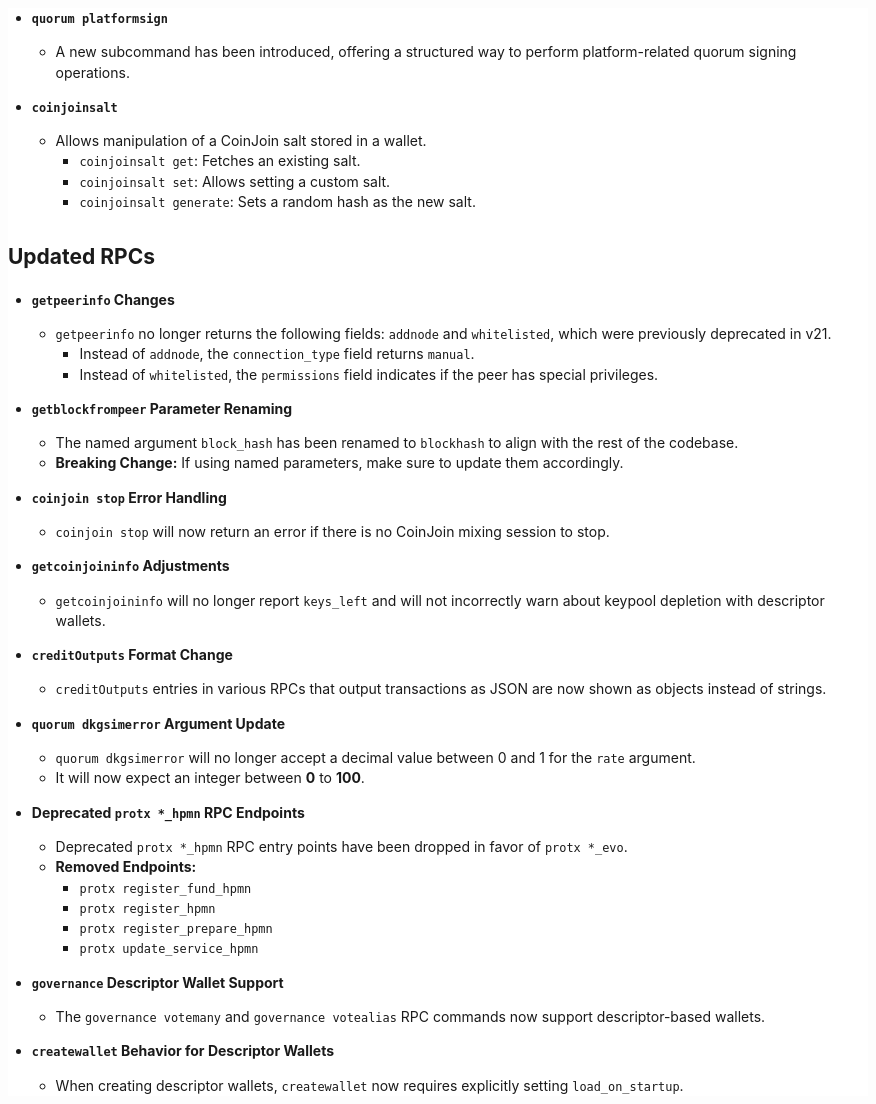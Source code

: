 - **`quorum platformsign`**
    - A new subcommand has been introduced, offering a structured way to perform platform-related quorum signing operations.

- **`coinjoinsalt`**
    - Allows manipulation of a CoinJoin salt stored in a wallet.
        - `coinjoinsalt get`: Fetches an existing salt.
        - `coinjoinsalt set`: Allows setting a custom salt.
        - `coinjoinsalt generate`: Sets a random hash as the new salt.

## Updated RPCs

- **`getpeerinfo` Changes**
    - `getpeerinfo` no longer returns the following fields: `addnode` and `whitelisted`, which were previously deprecated in v21.
        - Instead of `addnode`, the `connection_type` field returns `manual`.
        - Instead of `whitelisted`, the `permissions` field indicates if the peer has special privileges.

- **`getblockfrompeer` Parameter Renaming**
    - The named argument `block_hash` has been renamed to `blockhash` to align with the rest of the codebase.
    - **Breaking Change:** If using named parameters, make sure to update them accordingly.

- **`coinjoin stop` Error Handling**
    - `coinjoin stop` will now return an error if there is no CoinJoin mixing session to stop.

- **`getcoinjoininfo` Adjustments**
    - `getcoinjoininfo` will no longer report `keys_left` and will not incorrectly warn about keypool depletion with descriptor wallets.

- **`creditOutputs` Format Change**
    - `creditOutputs` entries in various RPCs that output transactions as JSON are now shown as objects instead of strings.

- **`quorum dkgsimerror` Argument Update**
    - `quorum dkgsimerror` will no longer accept a decimal value between 0 and 1 for the `rate` argument.
    - It will now expect an integer between **0** to **100**.

- **Deprecated `protx *_hpmn` RPC Endpoints**
    - Deprecated `protx *_hpmn` RPC entry points have been dropped in favor of `protx *_evo`.
    - **Removed Endpoints:**
        - `protx register_fund_hpmn`
        - `protx register_hpmn`
        - `protx register_prepare_hpmn`
        - `protx update_service_hpmn`

- **`governance` Descriptor Wallet Support**
    - The `governance votemany` and `governance votealias` RPC commands now support descriptor-based wallets.

- **`createwallet` Behavior for Descriptor Wallets**
    - When creating descriptor wallets, `createwallet` now requires explicitly setting `load_on_startup`.
